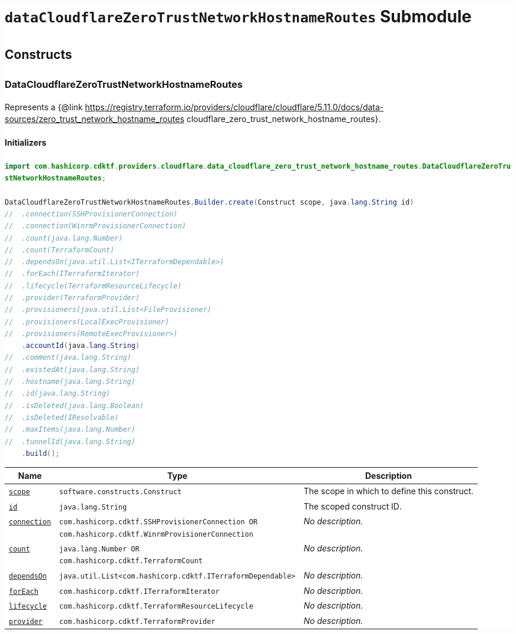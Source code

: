 # `dataCloudflareZeroTrustNetworkHostnameRoutes` Submodule <a name="`dataCloudflareZeroTrustNetworkHostnameRoutes` Submodule" id="@cdktf/provider-cloudflare.dataCloudflareZeroTrustNetworkHostnameRoutes"></a>

## Constructs <a name="Constructs" id="Constructs"></a>

### DataCloudflareZeroTrustNetworkHostnameRoutes <a name="DataCloudflareZeroTrustNetworkHostnameRoutes" id="@cdktf/provider-cloudflare.dataCloudflareZeroTrustNetworkHostnameRoutes.DataCloudflareZeroTrustNetworkHostnameRoutes"></a>

Represents a {@link https://registry.terraform.io/providers/cloudflare/cloudflare/5.11.0/docs/data-sources/zero_trust_network_hostname_routes cloudflare_zero_trust_network_hostname_routes}.

#### Initializers <a name="Initializers" id="@cdktf/provider-cloudflare.dataCloudflareZeroTrustNetworkHostnameRoutes.DataCloudflareZeroTrustNetworkHostnameRoutes.Initializer"></a>

```java
import com.hashicorp.cdktf.providers.cloudflare.data_cloudflare_zero_trust_network_hostname_routes.DataCloudflareZeroTrustNetworkHostnameRoutes;

DataCloudflareZeroTrustNetworkHostnameRoutes.Builder.create(Construct scope, java.lang.String id)
//  .connection(SSHProvisionerConnection)
//  .connection(WinrmProvisionerConnection)
//  .count(java.lang.Number)
//  .count(TerraformCount)
//  .dependsOn(java.util.List<ITerraformDependable>)
//  .forEach(ITerraformIterator)
//  .lifecycle(TerraformResourceLifecycle)
//  .provider(TerraformProvider)
//  .provisioners(java.util.List<FileProvisioner)
//  .provisioners(LocalExecProvisioner)
//  .provisioners(RemoteExecProvisioner>)
    .accountId(java.lang.String)
//  .comment(java.lang.String)
//  .existedAt(java.lang.String)
//  .hostname(java.lang.String)
//  .id(java.lang.String)
//  .isDeleted(java.lang.Boolean)
//  .isDeleted(IResolvable)
//  .maxItems(java.lang.Number)
//  .tunnelId(java.lang.String)
    .build();
```

| **Name** | **Type** | **Description** |
| --- | --- | --- |
| <code><a href="#@cdktf/provider-cloudflare.dataCloudflareZeroTrustNetworkHostnameRoutes.DataCloudflareZeroTrustNetworkHostnameRoutes.Initializer.parameter.scope">scope</a></code> | <code>software.constructs.Construct</code> | The scope in which to define this construct. |
| <code><a href="#@cdktf/provider-cloudflare.dataCloudflareZeroTrustNetworkHostnameRoutes.DataCloudflareZeroTrustNetworkHostnameRoutes.Initializer.parameter.id">id</a></code> | <code>java.lang.String</code> | The scoped construct ID. |
| <code><a href="#@cdktf/provider-cloudflare.dataCloudflareZeroTrustNetworkHostnameRoutes.DataCloudflareZeroTrustNetworkHostnameRoutes.Initializer.parameter.connection">connection</a></code> | <code>com.hashicorp.cdktf.SSHProvisionerConnection OR com.hashicorp.cdktf.WinrmProvisionerConnection</code> | *No description.* |
| <code><a href="#@cdktf/provider-cloudflare.dataCloudflareZeroTrustNetworkHostnameRoutes.DataCloudflareZeroTrustNetworkHostnameRoutes.Initializer.parameter.count">count</a></code> | <code>java.lang.Number OR com.hashicorp.cdktf.TerraformCount</code> | *No description.* |
| <code><a href="#@cdktf/provider-cloudflare.dataCloudflareZeroTrustNetworkHostnameRoutes.DataCloudflareZeroTrustNetworkHostnameRoutes.Initializer.parameter.dependsOn">dependsOn</a></code> | <code>java.util.List<com.hashicorp.cdktf.ITerraformDependable></code> | *No description.* |
| <code><a href="#@cdktf/provider-cloudflare.dataCloudflareZeroTrustNetworkHostnameRoutes.DataCloudflareZeroTrustNetworkHostnameRoutes.Initializer.parameter.forEach">forEach</a></code> | <code>com.hashicorp.cdktf.ITerraformIterator</code> | *No description.* |
| <code><a href="#@cdktf/provider-cloudflare.dataCloudflareZeroTrustNetworkHostnameRoutes.DataCloudflareZeroTrustNetworkHostnameRoutes.Initializer.parameter.lifecycle">lifecycle</a></code> | <code>com.hashicorp.cdktf.TerraformResourceLifecycle</code> | *No description.* |
| <code><a href="#@cdktf/provider-cloudflare.dataCloudflareZeroTrustNetworkHostnameRoutes.DataCloudflareZeroTrustNetworkHostnameRoutes.Initializer.parameter.provider">provider</a></code> | <code>com.hashicorp.cdktf.TerraformProvider</code> | *No description.* |